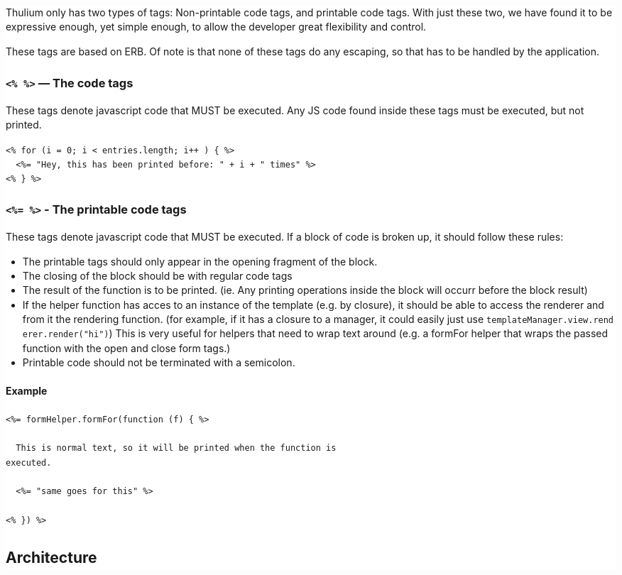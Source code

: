 Thulium only has two types of tags: Non-printable code tags, and
printable code tags. With just these two, we have found it to be
expressive enough, yet simple enough, to allow the developer great
flexibility and control.

These tags are based on ERB. Of note is that none of
these tags do any escaping, so that has to be handled by the
application.

### `<% %>` — The code tags ###

These tags denote javascript code that MUST be executed. Any JS code
found inside these tags must be executed, but not printed.

```
<% for (i = 0; i < entries.length; i++ ) { %>
  <%= "Hey, this has been printed before: " + i + " times" %>
<% } %>
```

### `<%= %>` - The printable code tags ###

These tags denote javascript code that MUST be executed. If a block of
code is broken up, it should follow these rules:

  * The printable tags should only appear in the opening fragment of the
    block.
  * The closing of the block should be with regular code tags
  * The result of the function is to be printed. (ie. Any printing
    operations inside the block will occurr before the block result)
  * If the helper function has acces to an instance of the template
    (e.g. by closure), it should be able to access the renderer and from
    it the rendering function. (for example, if it has a closure to a
    manager, it could easily just use `templateManager.view.renderer.render("hi")`)
    This is very useful for helpers that need to wrap text around (e.g.
    a formFor helper that wraps the passed function with the open and close
    form tags.)
  * Printable code should not be terminated with a semicolon.

#### Example ####

```
<%= formHelper.formFor(function (f) { %>

  This is normal text, so it will be printed when the function is
executed.

  <%= "same goes for this" %>

<% }) %>
```

## Architecture ##
